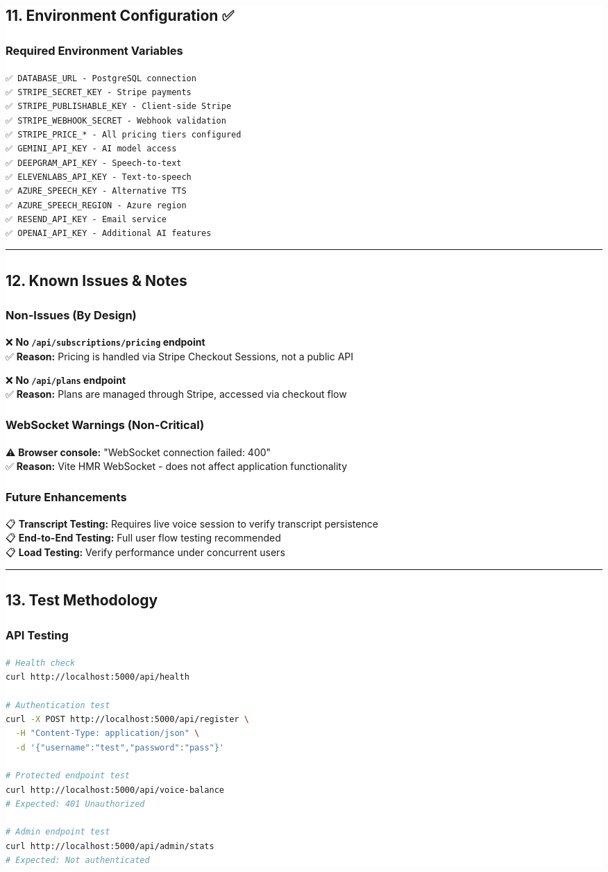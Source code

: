 ## 11. Environment Configuration ✅

### Required Environment Variables
```
✅ DATABASE_URL - PostgreSQL connection
✅ STRIPE_SECRET_KEY - Stripe payments
✅ STRIPE_PUBLISHABLE_KEY - Client-side Stripe
✅ STRIPE_WEBHOOK_SECRET - Webhook validation
✅ STRIPE_PRICE_* - All pricing tiers configured
✅ GEMINI_API_KEY - AI model access
✅ DEEPGRAM_API_KEY - Speech-to-text
✅ ELEVENLABS_API_KEY - Text-to-speech
✅ AZURE_SPEECH_KEY - Alternative TTS
✅ AZURE_SPEECH_REGION - Azure region
✅ RESEND_API_KEY - Email service
✅ OPENAI_API_KEY - Additional AI features
```

---

## 12. Known Issues & Notes

### Non-Issues (By Design)
❌ **No `/api/subscriptions/pricing` endpoint**  
✅ **Reason:** Pricing is handled via Stripe Checkout Sessions, not a public API

❌ **No `/api/plans` endpoint**  
✅ **Reason:** Plans are managed through Stripe, accessed via checkout flow

### WebSocket Warnings (Non-Critical)
⚠️ **Browser console:** "WebSocket connection failed: 400"  
✅ **Reason:** Vite HMR WebSocket - does not affect application functionality

### Future Enhancements
📋 **Transcript Testing:** Requires live voice session to verify transcript persistence  
📋 **End-to-End Testing:** Full user flow testing recommended  
📋 **Load Testing:** Verify performance under concurrent users

---

## 13. Test Methodology

### API Testing
```bash
# Health check
curl http://localhost:5000/api/health

# Authentication test
curl -X POST http://localhost:5000/api/register \
  -H "Content-Type: application/json" \
  -d '{"username":"test","password":"pass"}'

# Protected endpoint test
curl http://localhost:5000/api/voice-balance
# Expected: 401 Unauthorized

# Admin endpoint test
curl http://localhost:5000/api/admin/stats
# Expected: Not authenticated
```

